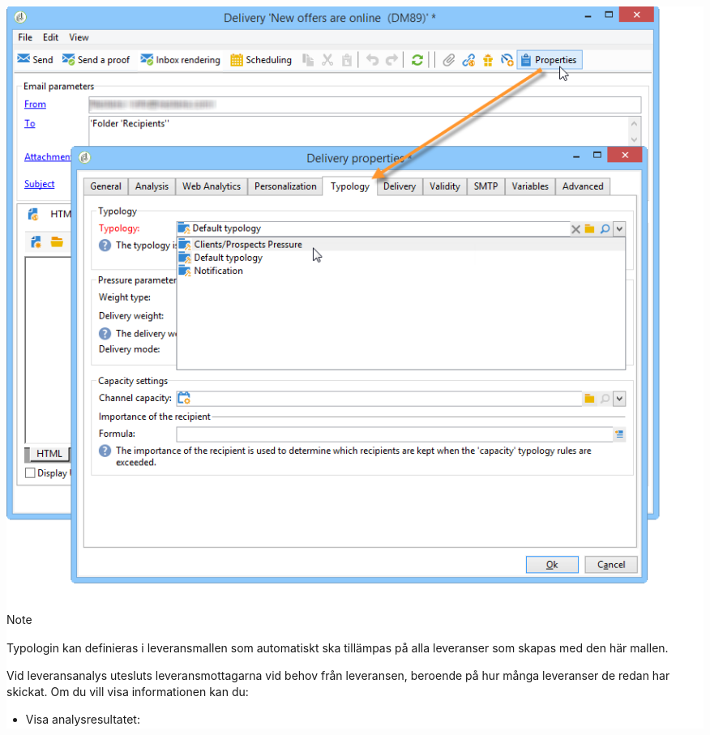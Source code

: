 ![](assets/campaign_opt_pressure_sample_1_7.png)

>[!NOTE]
>
>Typologin kan definieras i leveransmallen som automatiskt ska tillämpas på alla leveranser som skapas med den här mallen.

Vid leveransanalys utesluts leveransmottagarna vid behov från leveransen, beroende på hur många leveranser de redan har skickat. Om du vill visa informationen kan du:

* Visa analysresultatet:
